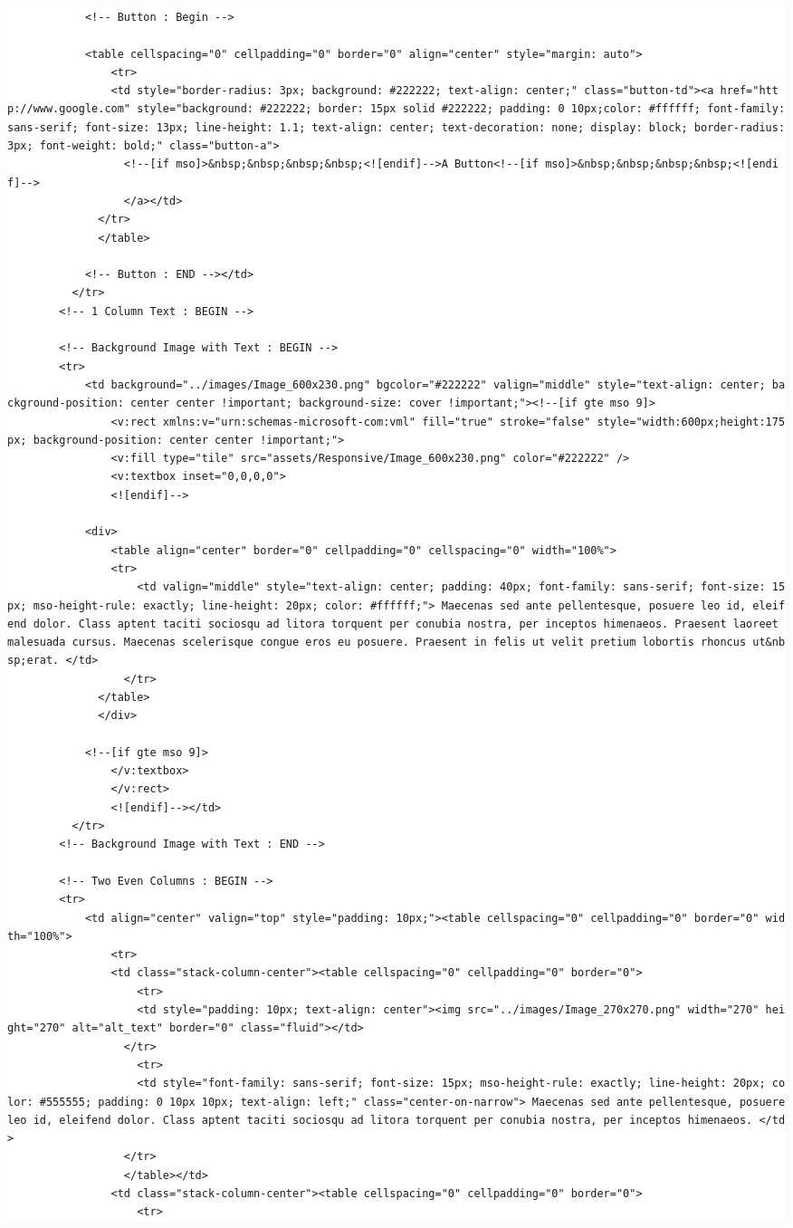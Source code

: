                 <!-- Button : Begin -->
                
                <table cellspacing="0" cellpadding="0" border="0" align="center" style="margin: auto">
                    <tr>
                    <td style="border-radius: 3px; background: #222222; text-align: center;" class="button-td"><a href="http://www.google.com" style="background: #222222; border: 15px solid #222222; padding: 0 10px;color: #ffffff; font-family: sans-serif; font-size: 13px; line-height: 1.1; text-align: center; text-decoration: none; display: block; border-radius: 3px; font-weight: bold;" class="button-a"> 
                      <!--[if mso]>&nbsp;&nbsp;&nbsp;&nbsp;<![endif]-->A Button<!--[if mso]>&nbsp;&nbsp;&nbsp;&nbsp;<![endif]--> 
                      </a></td>
                  </tr>
                  </table>
                
                <!-- Button : END --></td>
              </tr>
            <!-- 1 Column Text : BEGIN --> 
            
            <!-- Background Image with Text : BEGIN -->
            <tr>
                <td background="../images/Image_600x230.png" bgcolor="#222222" valign="middle" style="text-align: center; background-position: center center !important; background-size: cover !important;"><!--[if gte mso 9]>
                    <v:rect xmlns:v="urn:schemas-microsoft-com:vml" fill="true" stroke="false" style="width:600px;height:175px; background-position: center center !important;">
                    <v:fill type="tile" src="assets/Responsive/Image_600x230.png" color="#222222" />
                    <v:textbox inset="0,0,0,0">
                    <![endif]-->
                
                <div>
                    <table align="center" border="0" cellpadding="0" cellspacing="0" width="100%">
                    <tr>
                        <td valign="middle" style="text-align: center; padding: 40px; font-family: sans-serif; font-size: 15px; mso-height-rule: exactly; line-height: 20px; color: #ffffff;"> Maecenas sed ante pellentesque, posuere leo id, eleifend dolor. Class aptent taciti sociosqu ad litora torquent per conubia nostra, per inceptos himenaeos. Praesent laoreet malesuada cursus. Maecenas scelerisque congue eros eu posuere. Praesent in felis ut velit pretium lobortis rhoncus ut&nbsp;erat. </td>
                      </tr>
                  </table>
                  </div>
                
                <!--[if gte mso 9]>
                    </v:textbox>
                    </v:rect>
                    <![endif]--></td>
              </tr>
            <!-- Background Image with Text : END --> 
            
            <!-- Two Even Columns : BEGIN -->
            <tr>
                <td align="center" valign="top" style="padding: 10px;"><table cellspacing="0" cellpadding="0" border="0" width="100%">
                    <tr>
                    <td class="stack-column-center"><table cellspacing="0" cellpadding="0" border="0">
                        <tr>
                        <td style="padding: 10px; text-align: center"><img src="../images/Image_270x270.png" width="270" height="270" alt="alt_text" border="0" class="fluid"></td>
                      </tr>
                        <tr>
                        <td style="font-family: sans-serif; font-size: 15px; mso-height-rule: exactly; line-height: 20px; color: #555555; padding: 0 10px 10px; text-align: left;" class="center-on-narrow"> Maecenas sed ante pellentesque, posuere leo id, eleifend dolor. Class aptent taciti sociosqu ad litora torquent per conubia nostra, per inceptos himenaeos. </td>
                      </tr>
                      </table></td>
                    <td class="stack-column-center"><table cellspacing="0" cellpadding="0" border="0">
                        <tr>